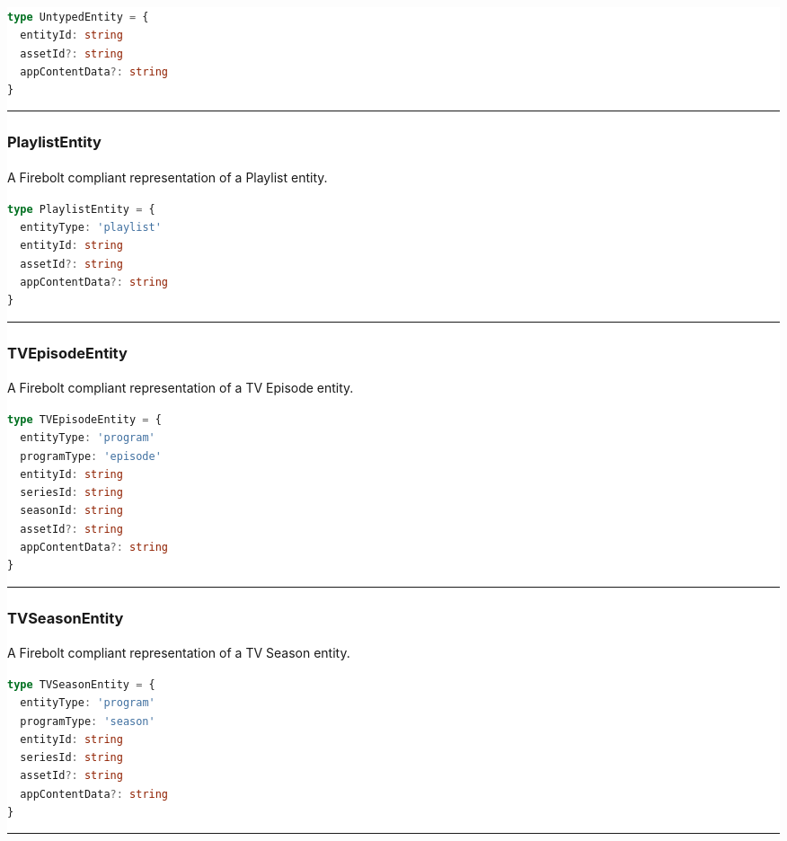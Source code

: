 ```typescript
type UntypedEntity = {
  entityId: string
  assetId?: string
  appContentData?: string
}
```

---

### PlaylistEntity

A Firebolt compliant representation of a Playlist entity.

```typescript
type PlaylistEntity = {
  entityType: 'playlist'
  entityId: string
  assetId?: string
  appContentData?: string
}
```

---

### TVEpisodeEntity

A Firebolt compliant representation of a TV Episode entity.

```typescript
type TVEpisodeEntity = {
  entityType: 'program'
  programType: 'episode'
  entityId: string
  seriesId: string
  seasonId: string
  assetId?: string
  appContentData?: string
}
```

---

### TVSeasonEntity

A Firebolt compliant representation of a TV Season entity.

```typescript
type TVSeasonEntity = {
  entityType: 'program'
  programType: 'season'
  entityId: string
  seriesId: string
  assetId?: string
  appContentData?: string
}
```

---